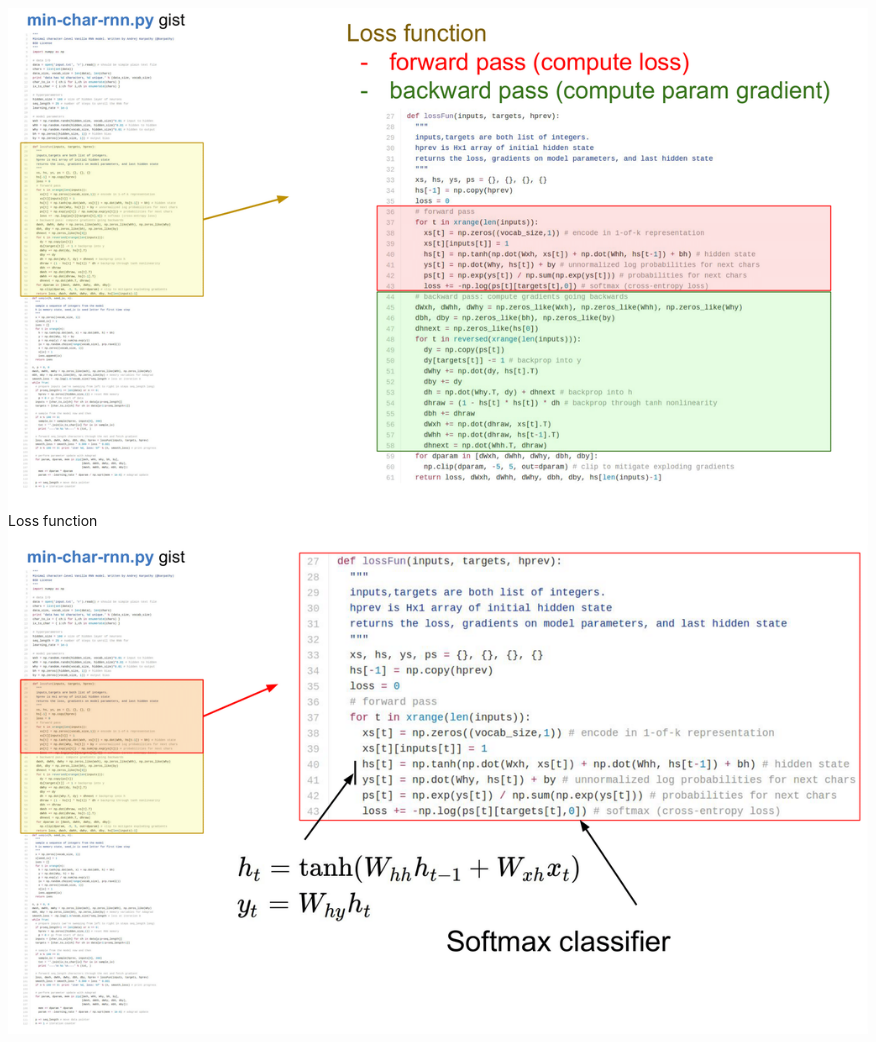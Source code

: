 ![p1](/images/cs231n/slides/lecture10/winter1516_lecture10-30.png)

Loss function

![p1](/images/cs231n/slides/lecture10/winter1516_lecture10-31.png)
